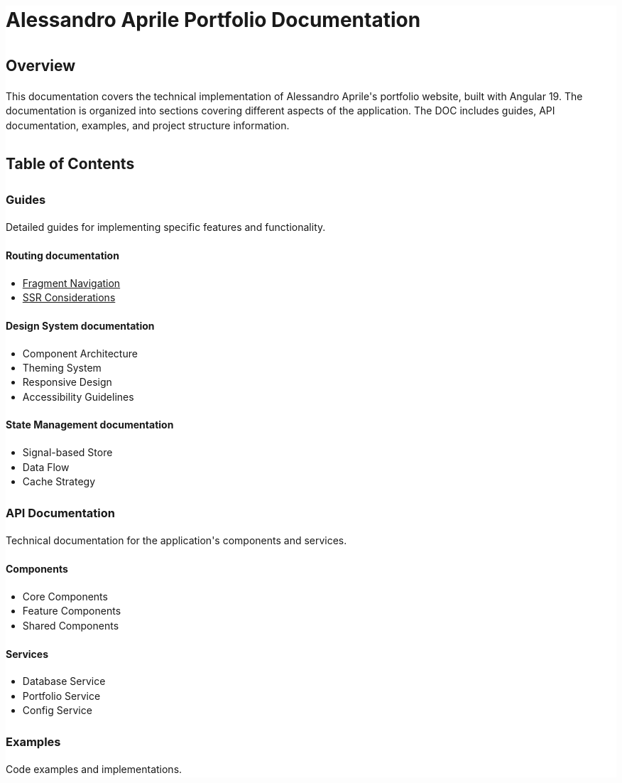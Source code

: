# Alessandro Aprile Portfolio Documentation

## Overview

This documentation covers the technical implementation of Alessandro Aprile's portfolio website, built with Angular 19. The documentation is organized into sections covering different aspects of the application. The DOC includes guides, API documentation, examples, and project structure information.

## Table of Contents

### Guides

Detailed guides for implementing specific features and functionality.

#### Routing documentation

- [Fragment Navigation](./guides/routing/fragment-navigation.md)
- [SSR Considerations](./guides/routing/ssr-considerations.md)

#### Design System documentation

- Component Architecture
- Theming System
- Responsive Design
- Accessibility Guidelines

#### State Management documentation

- Signal-based Store
- Data Flow
- Cache Strategy

### API Documentation

Technical documentation for the application's components and services.

#### Components

- Core Components
- Feature Components
- Shared Components

#### Services

- Database Service
- Portfolio Service
- Config Service

### Examples

Code examples and implementations.

